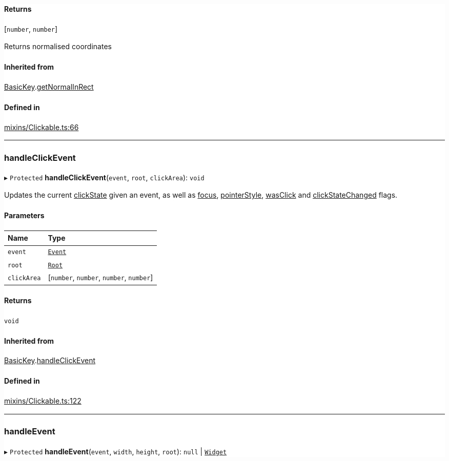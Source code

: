 #### Returns

[`number`, `number`]

Returns normalised coordinates

#### Inherited from

[BasicKey](basickey.md).[getNormalInRect](basickey.md#getnormalinrect)

#### Defined in

[mixins/Clickable.ts:66](https://github.com/playkostudios/canvas-ui/blob/d57dd85/src/mixins/Clickable.ts#L66)

___

### handleClickEvent

▸ `Protected` **handleClickEvent**(`event`, `root`, `clickArea`): `void`

Updates the current [clickState](enterkey.md#clickstate) given an event, as well as
[focus](domroot.md#_foci), [pointerStyle](domroot.md#pointerstyle), [wasClick](enterkey.md#wasclick) and
[clickStateChanged](enterkey.md#clickstatechanged) flags.

#### Parameters

| Name | Type |
| :------ | :------ |
| `event` | [`Event`](event.md) |
| `root` | [`Root`](root.md) |
| `clickArea` | [`number`, `number`, `number`, `number`] |

#### Returns

`void`

#### Inherited from

[BasicKey](basickey.md).[handleClickEvent](basickey.md#handleclickevent)

#### Defined in

[mixins/Clickable.ts:122](https://github.com/playkostudios/canvas-ui/blob/d57dd85/src/mixins/Clickable.ts#L122)

___

### handleEvent

▸ `Protected` **handleEvent**(`event`, `width`, `height`, `root`): ``null`` \| [`Widget`](widget.md)
